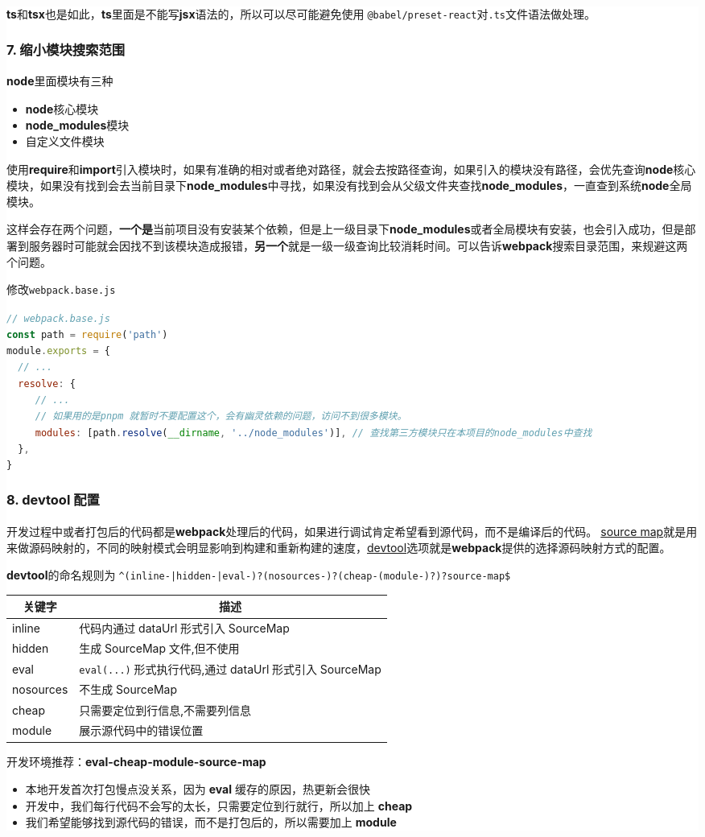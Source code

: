 **ts**和**tsx**也是如此，**ts**里面是不能写**jsx**语法的，所以可以尽可能避免使用 `@babel/preset-react`对`.ts`文件语法做处理。

### 7. 缩小模块搜索范围

**node**里面模块有三种

-   **node**核心模块
-   **node_modules**模块
-   自定义文件模块

使用**require**和**import**引入模块时，如果有准确的相对或者绝对路径，就会去按路径查询，如果引入的模块没有路径，会优先查询**node**核心模块，如果没有找到会去当前目录下**node_modules**中寻找，如果没有找到会从父级文件夹查找**node_modules**，一直查到系统**node**全局模块。

这样会存在两个问题，**一个是**当前项目没有安装某个依赖，但是上一级目录下**node_modules**或者全局模块有安装，也会引入成功，但是部署到服务器时可能就会因找不到该模块造成报错，**另一个**就是一级一级查询比较消耗时间。可以告诉**webpack**搜索目录范围，来规避这两个问题。

修改`webpack.base.js`

```js
// webpack.base.js
const path = require('path')
module.exports = {
  // ...
  resolve: {
     // ...
     // 如果用的是pnpm 就暂时不要配置这个，会有幽灵依赖的问题，访问不到很多模块。
     modules: [path.resolve(__dirname, '../node_modules')], // 查找第三方模块只在本项目的node_modules中查找
  },
}
```

### 8. devtool 配置

开发过程中或者打包后的代码都是**webpack**处理后的代码，如果进行调试肯定希望看到源代码，而不是编译后的代码。 [source map](https://blog.teamtreehouse.com/introduction-source-maps)就是用来做源码映射的，不同的映射模式会明显影响到构建和重新构建的速度，[devtool](https://webpack.js.org/configuration/devtool/)选项就是**webpack**提供的选择源码映射方式的配置。

**devtool**的命名规则为 `^(inline-|hidden-|eval-)?(nosources-)?(cheap-(module-)?)?source-map$`

| 关键字       | 描述                                           |
| --------- | -------------------------------------------- |
| inline    | 代码内通过 dataUrl 形式引入 SourceMap                 |
| hidden    | 生成 SourceMap 文件,但不使用                         |
| eval      | `eval(...)` 形式执行代码,通过 dataUrl 形式引入 SourceMap |
| nosources | 不生成 SourceMap                                |
| cheap     | 只需要定位到行信息,不需要列信息                             |
| module    | 展示源代码中的错误位置                                  |

开发环境推荐：**eval-cheap-module-source-map**

-   本地开发首次打包慢点没关系，因为 **eval** 缓存的原因，热更新会很快
-   开发中，我们每行代码不会写的太长，只需要定位到行就行，所以加上 **cheap**
-   我们希望能够找到源代码的错误，而不是打包后的，所以需要加上 **module**
